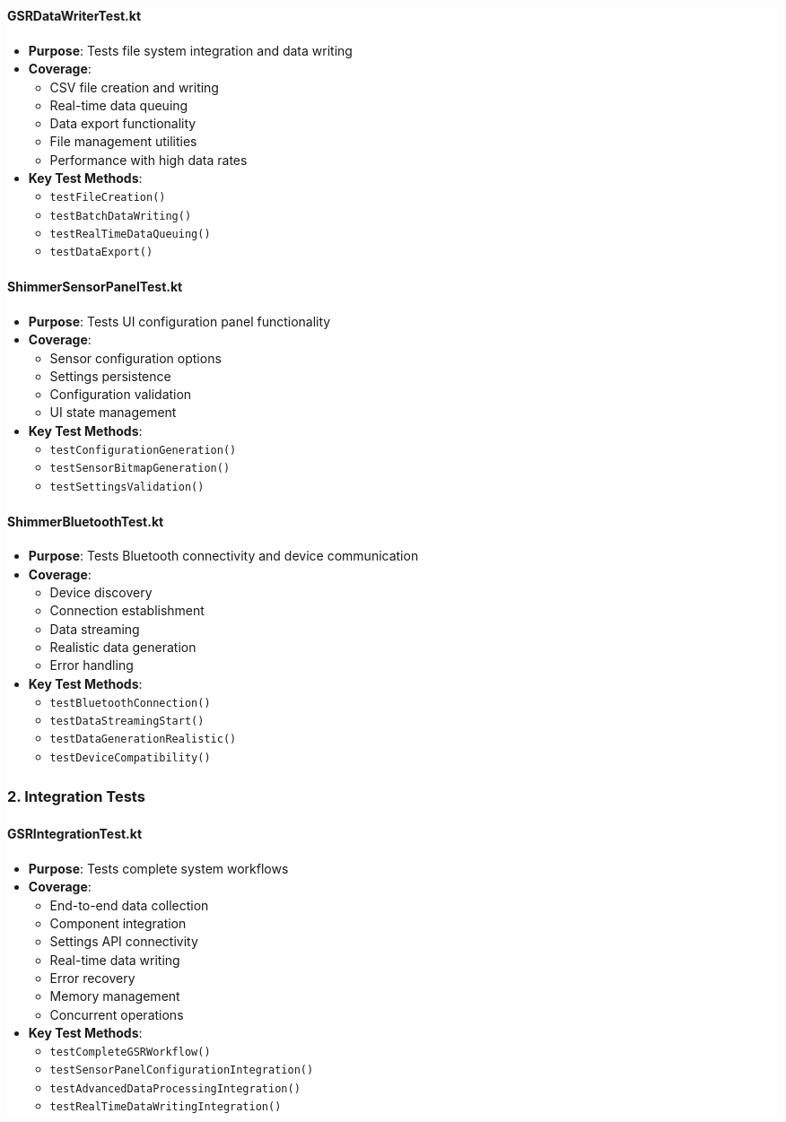 #### GSRDataWriterTest.kt  
- **Purpose**: Tests file system integration and data writing
- **Coverage**:
  - CSV file creation and writing
  - Real-time data queuing
  - Data export functionality
  - File management utilities
  - Performance with high data rates
- **Key Test Methods**:
  - `testFileCreation()`
  - `testBatchDataWriting()`
  - `testRealTimeDataQueuing()`
  - `testDataExport()`

#### ShimmerSensorPanelTest.kt
- **Purpose**: Tests UI configuration panel functionality
- **Coverage**:
  - Sensor configuration options
  - Settings persistence
  - Configuration validation
  - UI state management
- **Key Test Methods**:
  - `testConfigurationGeneration()`
  - `testSensorBitmapGeneration()`
  - `testSettingsValidation()`

#### ShimmerBluetoothTest.kt
- **Purpose**: Tests Bluetooth connectivity and device communication
- **Coverage**:
  - Device discovery
  - Connection establishment
  - Data streaming
  - Realistic data generation
  - Error handling
- **Key Test Methods**:
  - `testBluetoothConnection()`
  - `testDataStreamingStart()`
  - `testDataGenerationRealistic()`
  - `testDeviceCompatibility()`

### 2. Integration Tests

#### GSRIntegrationTest.kt
- **Purpose**: Tests complete system workflows
- **Coverage**:
  - End-to-end data collection
  - Component integration
  - Settings API connectivity
  - Real-time data writing
  - Error recovery
  - Memory management
  - Concurrent operations
- **Key Test Methods**:
  - `testCompleteGSRWorkflow()`
  - `testSensorPanelConfigurationIntegration()`
  - `testAdvancedDataProcessingIntegration()`
  - `testRealTimeDataWritingIntegration()`
